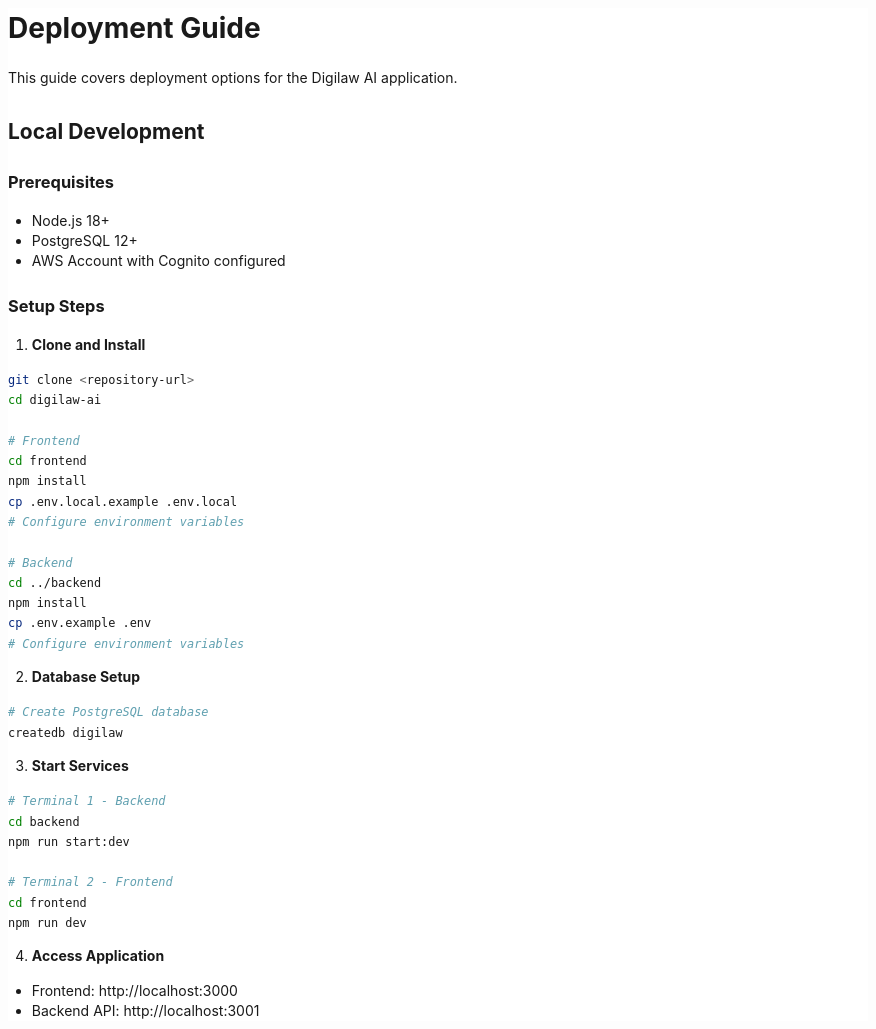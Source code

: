 # Deployment Guide

This guide covers deployment options for the Digilaw AI application.

## Local Development

### Prerequisites
- Node.js 18+
- PostgreSQL 12+
- AWS Account with Cognito configured

### Setup Steps

1. **Clone and Install**
```bash
git clone <repository-url>
cd digilaw-ai

# Frontend
cd frontend
npm install
cp .env.local.example .env.local
# Configure environment variables

# Backend
cd ../backend
npm install
cp .env.example .env
# Configure environment variables
```

2. **Database Setup**
```bash
# Create PostgreSQL database
createdb digilaw
```

3. **Start Services**
```bash
# Terminal 1 - Backend
cd backend
npm run start:dev

# Terminal 2 - Frontend
cd frontend
npm run dev
```

4. **Access Application**
- Frontend: http://localhost:3000
- Backend API: http://localhost:3001
